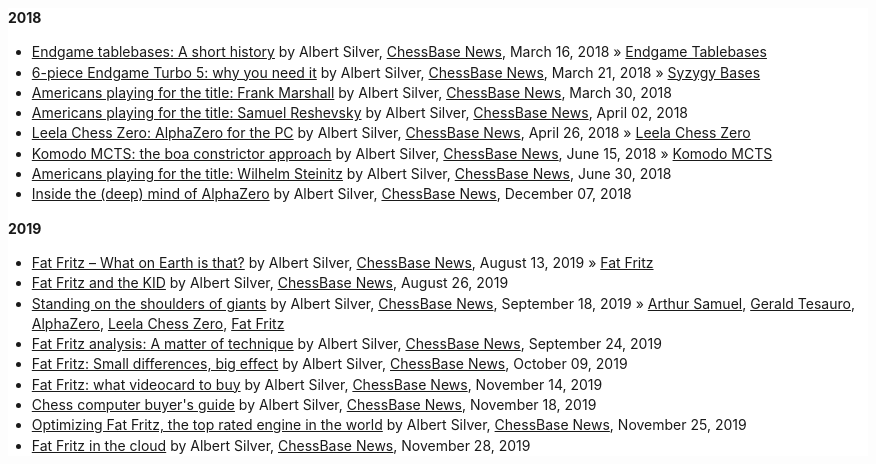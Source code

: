 
**2018**



* [Endgame tablebases: A short history](https://en.chessbase.com/post/endgame-tablebases-a-short-history) by Albert Silver, [ChessBase News](ChessBase "ChessBase"), March 16, 2018 » [Endgame Tablebases](Endgame_Tablebases "Endgame Tablebases")
* [6-piece Endgame Turbo 5: why you need it](https://en.chessbase.com/post/6-piece-endgame-turbo-5-why-you-need-it) by Albert Silver, [ChessBase News](ChessBase "ChessBase"), March 21, 2018 » [Syzygy Bases](Syzygy_Bases "Syzygy Bases")
* [Americans playing for the title: Frank Marshall](https://en.chessbase.com/post/americans-playing-for-the-title-frank-marshall) by Albert Silver, [ChessBase News](ChessBase "ChessBase"), March 30, 2018
* [Americans playing for the title: Samuel Reshevsky](https://en.chessbase.com/post/americans-playing-for-the-title-samuel-reshevsky) by Albert Silver, [ChessBase News](ChessBase "ChessBase"), April 02, 2018
* [Leela Chess Zero: AlphaZero for the PC](https://en.chessbase.com/post/leela-chess-zero-alphazero-for-the-pc) by Albert Silver, [ChessBase News](ChessBase "ChessBase"), April 26, 2018 » [Leela Chess Zero](Leela_Chess_Zero "Leela Chess Zero")
* [Komodo MCTS: the boa constrictor approach](https://en.chessbase.com/post/komodo-mcts-the-boa-constrictor-approach) by Albert Silver, [ChessBase News](ChessBase "ChessBase"), June 15, 2018 » [Komodo MCTS](Komodo#MCTS "Komodo")
* [Americans playing for the title: Wilhelm Steinitz](https://en.chessbase.com/post/americans-playing-for-the-title-wilhelm-steinitz) by Albert Silver, [ChessBase News](ChessBase "ChessBase"), June 30, 2018
* [Inside the (deep) mind of AlphaZero](https://en.chessbase.com/post/the-full-alphazero-paper-is-published-at-long-last) by Albert Silver, [ChessBase News](ChessBase "ChessBase"), December 07, 2018


**2019**



* [Fat Fritz – What on Earth is that?](https://en.chessbase.com/post/fat-fritz-what-on-earth-is-that) by Albert Silver, [ChessBase News](ChessBase "ChessBase"), August 13, 2019 » [Fat Fritz](Fat_Fritz "Fat Fritz")
* [Fat Fritz and the KID](https://en.chessbase.com/post/fat-fritz-and-the-kid) by Albert Silver, [ChessBase News](ChessBase "ChessBase"), August 26, 2019
* [Standing on the shoulders of giants](https://en.chessbase.com/post/standing-on-the-shoulders-of-giants) by Albert Silver, [ChessBase News](ChessBase "ChessBase"), September 18, 2019 » [Arthur Samuel‎](Arthur_Samuel "Arthur Samuel"), [Gerald Tesauro](Gerald_Tesauro "Gerald Tesauro"), [AlphaZero](AlphaZero "AlphaZero"), [Leela Chess Zero](Leela_Chess_Zero "Leela Chess Zero"), [Fat Fritz](Fat_Fritz "Fat Fritz")
* [Fat Fritz analysis: A matter of technique](https://en.chessbase.com/post/fat-fritz-analyzes-a-matter-of-technique) by Albert Silver, [ChessBase News](ChessBase "ChessBase"), September 24, 2019
* [Fat Fritz: Small differences, big effect](https://en.chessbase.com/post/fat-fritz-small-differences-big-effect) by Albert Silver, [ChessBase News](ChessBase "ChessBase"), October 09, 2019
* [Fat Fritz: what videocard to buy](https://en.chessbase.com/post/fat-fritz-what-videocard-to-buy) by Albert Silver, [ChessBase News](ChessBase "ChessBase"), November 14, 2019
* [Chess computer buyer's guide](https://en.chessbase.com/post/your-chess-computer-buyer-s-guide) by Albert Silver, [ChessBase News](ChessBase "ChessBase"), November 18, 2019
* [Optimizing Fat Fritz, the top rated engine in the world](https://en.chessbase.com/post/optimizing-fat-fritz) by Albert Silver, [ChessBase News](ChessBase "ChessBase"), November 25, 2019
* [Fat Fritz in the cloud](https://en.chessbase.com/post/fat-fritz-in-the-cloud) by Albert Silver, [ChessBase News](ChessBase "ChessBase"), November 28, 2019
